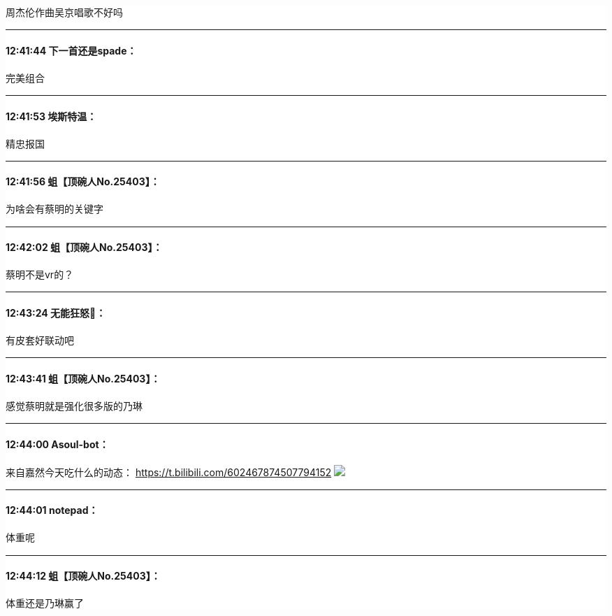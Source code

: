 周杰伦作曲吴京唱歌不好吗

*****

#### 12:41:44  下一首还是spade：

完美组合

*****

#### 12:41:53  埃斯特温：

精忠报国

*****

#### 12:41:56  蛆【顶碗人No.25403】：

为啥会有蔡明的关键字

*****

#### 12:42:02  蛆【顶碗人No.25403】：

蔡明不是vr的？

*****

#### 12:43:24  无能狂怒💢：

有皮套好联动吧

*****

#### 12:43:41  蛆【顶碗人No.25403】：

感觉蔡明就是强化很多版的乃琳

*****

#### 12:44:00  Asoul-bot：

来自嘉然今天吃什么的动态：
https://t.bilibili.com/602467874507794152
![](http://gchat.qpic.cn/gchatpic_new/3408592334/614391357-2495548824-F530537D3FB9F15B42CA9E50D5F455C7/0?term=2")

*****

#### 12:44:01  notepad：

体重呢

*****

#### 12:44:12  蛆【顶碗人No.25403】：

体重还是乃琳赢了
